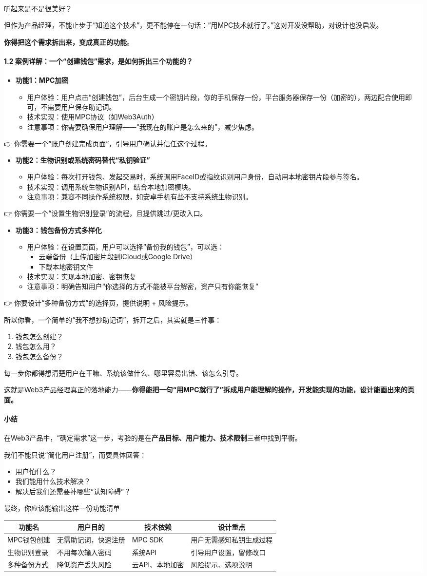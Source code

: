 听起来是不是很美好？

但作为产品经理，不能止步于“知道这个技术”，更不能停在一句话：“用MPC技术就行了。”这对开发没帮助，对设计也没启发。

**你得把这个需求拆出来，变成真正的功能**。

#### 1.2 案例详解：一个“创建钱包”需求，是如何拆出三个功能的？

- **功能1：MPC加密**

  - 用户体验：用户点击“创建钱包”，后台生成一个密钥片段，你的手机保存一份，平台服务器保存一份（加密的），两边配合使用即可，不需要用户保存助记词。
  - 技术实现：使用MPC协议（如Web3Auth）
  - 注意事项：你需要确保用户理解——“我现在的账户是怎么来的”，减少焦虑。

👉 你需要一个“账户创建完成页面”，引导用户确认并信任这个过程。

- **功能2：生物识别或系统密码替代“私钥验证”**

  - 用户体验：每次打开钱包、发起交易时，系统调用FaceID或指纹识别用户身份，自动用本地密钥片段参与签名。
  - 技术实现：调用系统生物识别API，结合本地加密模块。
  - 注意事项：兼容不同操作系统权限，如安卓手机有些不支持系统生物识别。

👉 你需要一个“设置生物识别登录”的流程，且提供跳过/更改入口。
  
- **功能3：钱包备份方式多样化**

  - 用户体验：在设置页面，用户可以选择“备份我的钱包”，可以选：
    - 云端备份（上传加密片段到iCloud或Google Drive）
    - 下载本地密钥文件
  - 技术实现：实现本地加密、密钥恢复
  - 注意事项：明确告知用户“你选择的方式不能被平台解密，资产只有你能恢复”

👉 你要设计“多种备份方式”的选择页，提供说明 + 风险提示。

所以你看，一个简单的“我不想抄助记词”，拆开之后，其实就是三件事：

1. 钱包怎么创建？
2. 钱包怎么用？
3. 钱包怎么备份？

每一步你都得想清楚用户在干嘛、系统该做什么、哪里容易出错、该怎么引导。

这就是Web3产品经理真正的落地能力——**你得能把一句“用MPC就行了”拆成用户能理解的操作，开发能实现的功能，设计能画出来的页面。**

#### 小结

在Web3产品中，“确定需求”这一步，考验的是在**产品目标、用户能力、技术限制**三者中找到平衡。

我们不能只说“简化用户注册”，而要具体回答：

- 用户怕什么？
- 我们能用什么技术解决？
- 解决后我们还需要补哪些“认知障碍”？

最终，你应该能输出这样一份功能清单

| 功能名         | 用户目的               | 技术依赖        | 设计重点                     |
|----------------|------------------------|-----------------|------------------------------|
| MPC钱包创建    | 无需助记词，快速注册   | MPC SDK         | 用户无需感知私钥生成过程     |
| 生物识别登录   | 不用每次输入密码       | 系统API         | 引导用户设置，留修改口       |
| 多种备份方式   | 降低资产丢失风险       | 云API、本地加密 | 风险提示、选项说明           |
